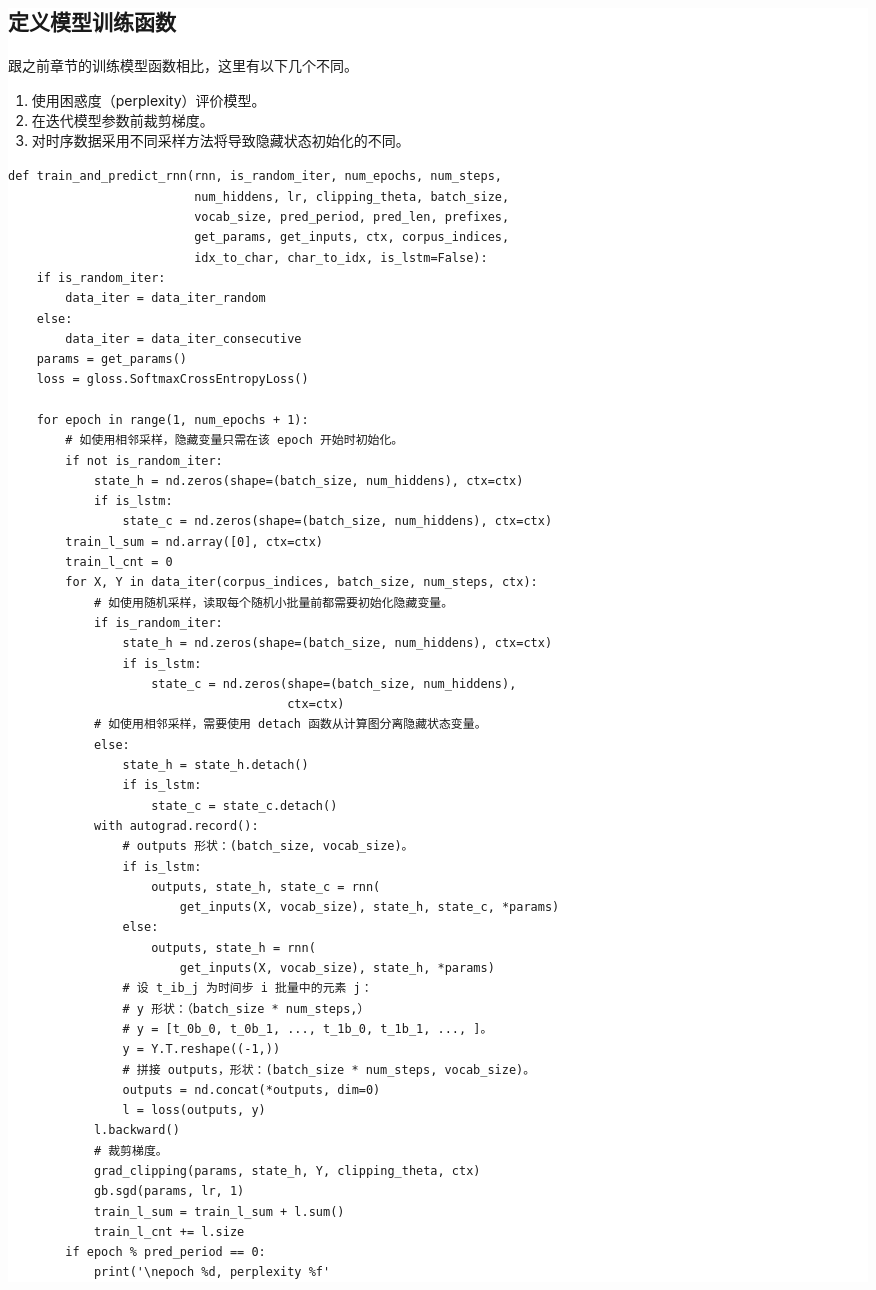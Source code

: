 ## 定义模型训练函数

跟之前章节的训练模型函数相比，这里有以下几个不同。

1. 使用困惑度（perplexity）评价模型。
2. 在迭代模型参数前裁剪梯度。
3. 对时序数据采用不同采样方法将导致隐藏状态初始化的不同。

```{.python .input  n=17}
def train_and_predict_rnn(rnn, is_random_iter, num_epochs, num_steps,
                          num_hiddens, lr, clipping_theta, batch_size,
                          vocab_size, pred_period, pred_len, prefixes,
                          get_params, get_inputs, ctx, corpus_indices,
                          idx_to_char, char_to_idx, is_lstm=False):
    if is_random_iter:
        data_iter = data_iter_random
    else:
        data_iter = data_iter_consecutive
    params = get_params()
    loss = gloss.SoftmaxCrossEntropyLoss()

    for epoch in range(1, num_epochs + 1):
        # 如使用相邻采样，隐藏变量只需在该 epoch 开始时初始化。
        if not is_random_iter:
            state_h = nd.zeros(shape=(batch_size, num_hiddens), ctx=ctx)
            if is_lstm:
                state_c = nd.zeros(shape=(batch_size, num_hiddens), ctx=ctx)
        train_l_sum = nd.array([0], ctx=ctx)
        train_l_cnt = 0
        for X, Y in data_iter(corpus_indices, batch_size, num_steps, ctx):
            # 如使用随机采样，读取每个随机小批量前都需要初始化隐藏变量。
            if is_random_iter:
                state_h = nd.zeros(shape=(batch_size, num_hiddens), ctx=ctx)
                if is_lstm:
                    state_c = nd.zeros(shape=(batch_size, num_hiddens),
                                       ctx=ctx)
            # 如使用相邻采样，需要使用 detach 函数从计算图分离隐藏状态变量。
            else:
                state_h = state_h.detach()
                if is_lstm:
                    state_c = state_c.detach()       
            with autograd.record():
                # outputs 形状：(batch_size, vocab_size)。
                if is_lstm:
                    outputs, state_h, state_c = rnn(
                        get_inputs(X, vocab_size), state_h, state_c, *params) 
                else:
                    outputs, state_h = rnn(
                        get_inputs(X, vocab_size), state_h, *params)
                # 设 t_ib_j 为时间步 i 批量中的元素 j：
                # y 形状：（batch_size * num_steps,）
                # y = [t_0b_0, t_0b_1, ..., t_1b_0, t_1b_1, ..., ]。
                y = Y.T.reshape((-1,))
                # 拼接 outputs，形状：(batch_size * num_steps, vocab_size)。
                outputs = nd.concat(*outputs, dim=0)
                l = loss(outputs, y)
            l.backward()
            # 裁剪梯度。
            grad_clipping(params, state_h, Y, clipping_theta, ctx)
            gb.sgd(params, lr, 1)
            train_l_sum = train_l_sum + l.sum()
            train_l_cnt += l.size
        if epoch % pred_period == 0:
            print('\nepoch %d, perplexity %f'
```